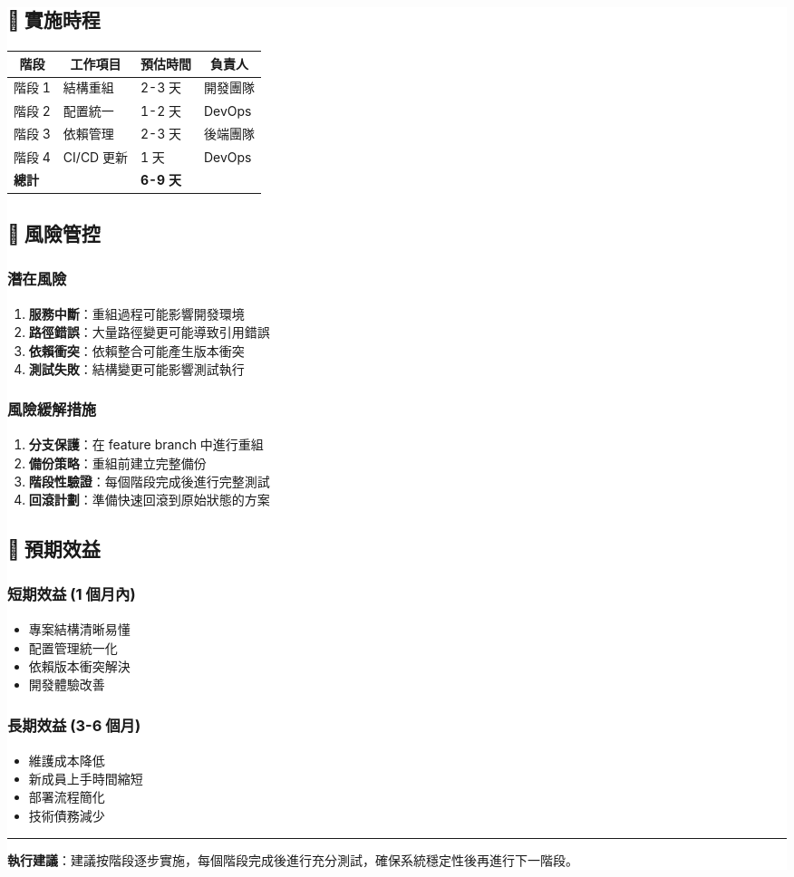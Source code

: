 ## 📅 實施時程

| 階段 | 工作項目 | 預估時間 | 負責人 |
|------|----------|----------|--------|
| 階段 1 | 結構重組 | 2-3 天 | 開發團隊 |
| 階段 2 | 配置統一 | 1-2 天 | DevOps |
| 階段 3 | 依賴管理 | 2-3 天 | 後端團隊 |
| 階段 4 | CI/CD 更新 | 1 天 | DevOps |
| **總計** | | **6-9 天** | |

## 🚨 風險管控

### 潛在風險
1. **服務中斷**：重組過程可能影響開發環境
2. **路徑錯誤**：大量路徑變更可能導致引用錯誤
3. **依賴衝突**：依賴整合可能產生版本衝突
4. **測試失敗**：結構變更可能影響測試執行

### 風險緩解措施
1. **分支保護**：在 feature branch 中進行重組
2. **備份策略**：重組前建立完整備份
3. **階段性驗證**：每個階段完成後進行完整測試
4. **回滾計劃**：準備快速回滾到原始狀態的方案

## 🎯 預期效益

### 短期效益 (1 個月內)
- 專案結構清晰易懂
- 配置管理統一化
- 依賴版本衝突解決
- 開發體驗改善

### 長期效益 (3-6 個月)
- 維護成本降低
- 新成員上手時間縮短
- 部署流程簡化
- 技術債務減少

---

**執行建議**：建議按階段逐步實施，每個階段完成後進行充分測試，確保系統穩定性後再進行下一階段。